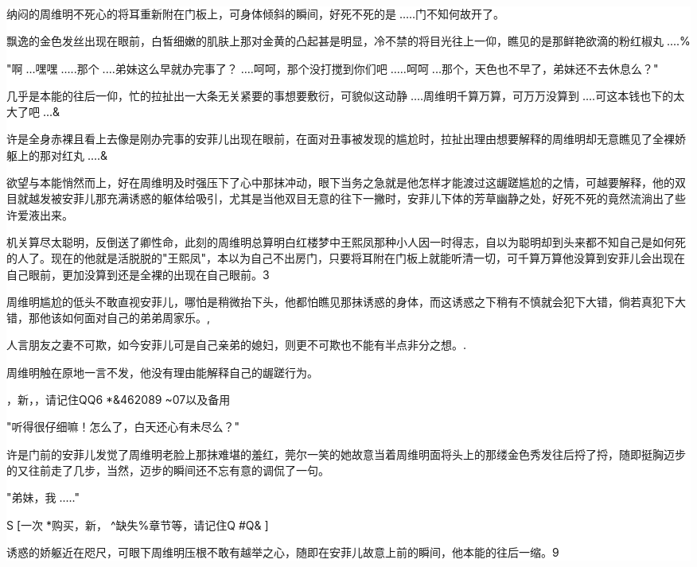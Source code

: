 



纳闷的周维明不死心的将耳重新附在门板上，可身体倾斜的瞬间，好死不死的是 .....门不知何故开了。



飘逸的金色发丝出现在眼前，白皙细嫩的肌肤上那对金黄的凸起甚是明显，冷不禁的将目光往上一仰，瞧见的是那鲜艳欲滴的粉红椒丸 ....%



"啊 ...嘿嘿 .....那个 ....弟妹这么早就办完事了？ ....呵呵，那个没打搅到你们吧 .....呵呵 ...那个，天色也不早了，弟妹还不去休息么？"





几乎是本能的往后一仰，忙的拉扯出一大条无关紧要的事想要敷衍，可貌似这动静 ....周维明千算万算，可万万没算到 ....可这本钱也下的太大了吧 ...&



许是全身赤裸且看上去像是刚办完事的安菲儿出现在眼前，在面对丑事被发现的尴尬时，拉扯出理由想要解释的周维明却无意瞧见了全裸娇躯上的那对红丸 ....&



欲望与本能悄然而上，好在周维明及时强压下了心中那抹冲动，眼下当务之急就是他怎样才能渡过这龌蹉尴尬的之情，可越要解释，他的双目就越发被安菲儿那充满诱惑的躯体给吸引，尤其是当他双目无意的往下一撇时，安菲儿下体的芳草幽静之处，好死不死的竟然流淌出了些许爱液出来。





机关算尽太聪明，反倒送了卿性命，此刻的周维明总算明白红楼梦中王熙凤那种小人因一时得志，自以为聪明却到头来都不知自己是如何死的人了。现在的他就是活脱脱的"王熙凤"，本以为自己不出房门，只要将耳附在门板上就能听清一切，可千算万算他没算到安菲儿会出现在自己眼前，更加没算到还是全裸的出现在自己眼前。3



周维明尴尬的低头不敢直视安菲儿，哪怕是稍微抬下头，他都怕瞧见那抹诱惑的身体，而这诱惑之下稍有不慎就会犯下大错，倘若真犯下大错，那他该如何面对自己的弟弟周家乐。,





人言朋友之妻不可欺，如今安菲儿可是自己亲弟的媳妇，则更不可欺也不能有半点非分之想。.





周维明触在原地一言不发，他没有理由能解释自己的龌蹉行为。



，新，，请记住QQ6 *&462089 ~07以及备用



"听得很仔细嘛！怎么了，白天还心有未尽么？"





许是门前的安菲儿发觉了周维明老脸上那抹难堪的羞红，莞尔一笑的她故意当着周维明面将头上的那缕金色秀发往后捋了捋，随即挺胸迈步的又往前走了几步，当然，迈步的瞬间还不忘有意的调侃了一句。





"弟妹，我 ....."



S [一次 *购买，新， ^缺失%章节等，请记住Q #Q& ]



诱惑的娇躯近在咫尺，可眼下周维明压根不敢有越举之心，随即在安菲儿故意上前的瞬间，他本能的往后一缩。9
